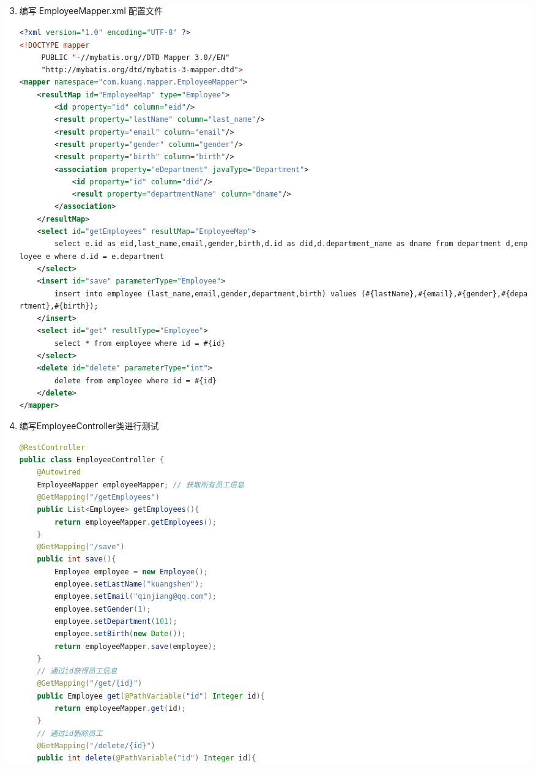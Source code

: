 3. 编写 EmployeeMapper.xml 配置文件

   ```xml
   <?xml version="1.0" encoding="UTF-8" ?> 
   <!DOCTYPE mapper 
   		PUBLIC "-//mybatis.org//DTD Mapper 3.0//EN" 
   		"http://mybatis.org/dtd/mybatis-3-mapper.dtd">
   <mapper namespace="com.kuang.mapper.EmployeeMapper">
       <resultMap id="EmployeeMap" type="Employee"> 
           <id property="id" column="eid"/>
           <result property="lastName" column="last_name"/>
           <result property="email" column="email"/>
           <result property="gender" column="gender"/> 
           <result property="birth" column="birth"/> 
           <association property="eDepartment" javaType="Department">
               <id property="id" column="did"/>
               <result property="departmentName" column="dname"/>
           </association> 
       </resultMap> 
       <select id="getEmployees" resultMap="EmployeeMap">
           select e.id as eid,last_name,email,gender,birth,d.id as did,d.department_name as dname from department d,employee e where d.id = e.department 
       </select>
       <insert id="save" parameterType="Employee">
           insert into employee (last_name,email,gender,department,birth) values (#{lastName},#{email},#{gender},#{department},#{birth}); 
       </insert> 
       <select id="get" resultType="Employee">
           select * from employee where id = #{id} 
       </select> 
       <delete id="delete" parameterType="int">
           delete from employee where id = #{id}
       </delete>
   </mapper>
   ```

4. 编写EmployeeController类进行测试

   ```java
   @RestController 
   public class EmployeeController { 
       @Autowired 
       EmployeeMapper employeeMapper; // 获取所有员工信息
       @GetMapping("/getEmployees") 
       public List<Employee> getEmployees(){ 
           return employeeMapper.getEmployees();
       }
       @GetMapping("/save") 
       public int save(){
           Employee employee = new Employee(); 
           employee.setLastName("kuangshen"); 
           employee.setEmail("qinjiang@qq.com");
           employee.setGender(1); 
           employee.setDepartment(101);
           employee.setBirth(new Date());
           return employeeMapper.save(employee);
       }
       // 通过id获得员工信息
       @GetMapping("/get/{id}")
       public Employee get(@PathVariable("id") Integer id){
           return employeeMapper.get(id);
       }
       // 通过id删除员工
       @GetMapping("/delete/{id}")
       public int delete(@PathVariable("id") Integer id){
   ```